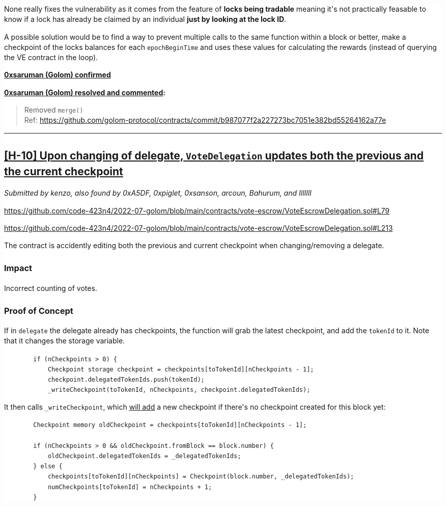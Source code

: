 None really fixes the vulnerability as it comes from the feature of **locks being tradable** meaning it's not practically feasable to know if a lock has already be claimed by an individual **just by looking at the lock ID**.

A possible solution would be to find a way to prevent multiple calls to the same function within a block or better, make a checkpoint of the locks balances for each `epochBeginTime` and uses these values for calculating the rewards (instead of querying the VE contract in the loop).

**[0xsaruman (Golom) confirmed](https://github.com/code-423n4/2022-07-golom-findings/issues/139)**

**[0xsaruman (Golom) resolved and commented](https://github.com/code-423n4/2022-07-golom-findings/issues/139#issuecomment-1237934237):**
 > Removed `merge()`<br>
> Ref: https://github.com/golom-protocol/contracts/commit/b987077f2a227273bc7051e382bd55264162a77e



***

## [[H-10] Upon changing of delegate, `VoteDelegation` updates both the previous and the current checkpoint](https://github.com/code-423n4/2022-07-golom-findings/issues/81)
*Submitted by kenzo, also found by 0xA5DF, 0xpiglet, 0xsanson, arcoun, Bahurum, and IllIllI*

<https://github.com/code-423n4/2022-07-golom/blob/main/contracts/vote-escrow/VoteEscrowDelegation.sol#L79><br>

<https://github.com/code-423n4/2022-07-golom/blob/main/contracts/vote-escrow/VoteEscrowDelegation.sol#L213><br>

The contract is accidently editing both the previous and current checkpoint when changing/removing a delegate.

### Impact

Incorrect counting of votes.

### Proof of Concept

If in `delegate` the delegate already has checkpoints, the function will grab the latest checkpoint, and add the `tokenId` to it. Note that it changes the storage variable.

```solidity
        if (nCheckpoints > 0) {
            Checkpoint storage checkpoint = checkpoints[toTokenId][nCheckpoints - 1];
            checkpoint.delegatedTokenIds.push(tokenId);
            _writeCheckpoint(toTokenId, nCheckpoints, checkpoint.delegatedTokenIds);
```

It then calls `_writeCheckpoint`, which [will add](https://github.com/code-423n4/2022-07-golom/blob/main/contracts/vote-escrow/VoteEscrowDelegation.sol#L106) a new checkpoint if there's no checkpoint created for this block yet:

```solidity
        Checkpoint memory oldCheckpoint = checkpoints[toTokenId][nCheckpoints - 1];

        if (nCheckpoints > 0 && oldCheckpoint.fromBlock == block.number) {
            oldCheckpoint.delegatedTokenIds = _delegatedTokenIds;
        } else {
            checkpoints[toTokenId][nCheckpoints] = Checkpoint(block.number, _delegatedTokenIds);
            numCheckpoints[toTokenId] = nCheckpoints + 1;
        }
```
